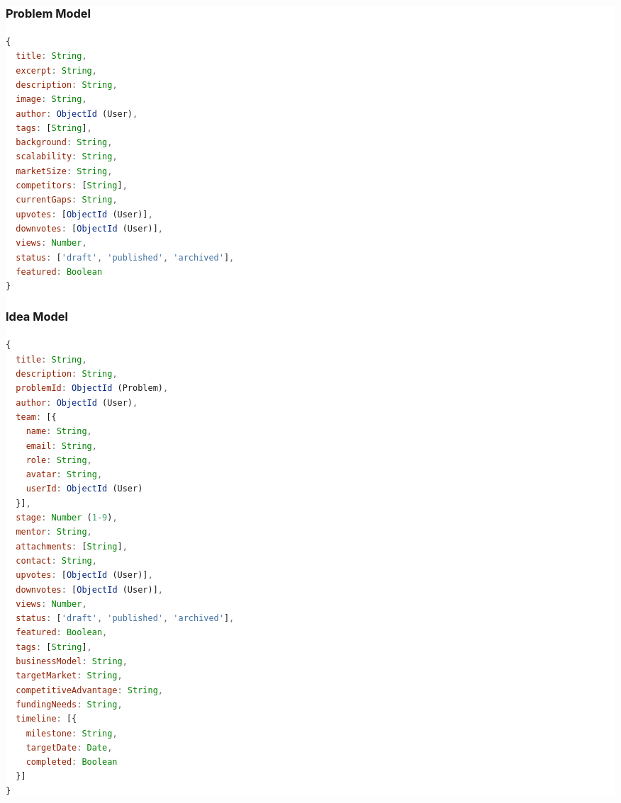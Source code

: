 ### Problem Model
```javascript
{
  title: String,
  excerpt: String,
  description: String,
  image: String,
  author: ObjectId (User),
  tags: [String],
  background: String,
  scalability: String,
  marketSize: String,
  competitors: [String],
  currentGaps: String,
  upvotes: [ObjectId (User)],
  downvotes: [ObjectId (User)],
  views: Number,
  status: ['draft', 'published', 'archived'],
  featured: Boolean
}
```

### Idea Model
```javascript
{
  title: String,
  description: String,
  problemId: ObjectId (Problem),
  author: ObjectId (User),
  team: [{
    name: String,
    email: String,
    role: String,
    avatar: String,
    userId: ObjectId (User)
  }],
  stage: Number (1-9),
  mentor: String,
  attachments: [String],
  contact: String,
  upvotes: [ObjectId (User)],
  downvotes: [ObjectId (User)],
  views: Number,
  status: ['draft', 'published', 'archived'],
  featured: Boolean,
  tags: [String],
  businessModel: String,
  targetMarket: String,
  competitiveAdvantage: String,
  fundingNeeds: String,
  timeline: [{
    milestone: String,
    targetDate: Date,
    completed: Boolean
  }]
}
```
